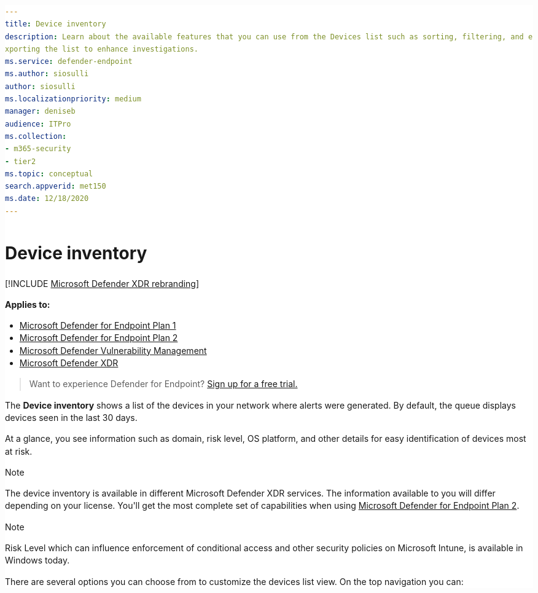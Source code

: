```yaml
---
title: Device inventory
description: Learn about the available features that you can use from the Devices list such as sorting, filtering, and exporting the list to enhance investigations.
ms.service: defender-endpoint
ms.author: siosulli
author: siosulli
ms.localizationpriority: medium
manager: deniseb
audience: ITPro
ms.collection: 
- m365-security
- tier2
ms.topic: conceptual
search.appverid: met150
ms.date: 12/18/2020
---
```


# Device inventory

[!INCLUDE [Microsoft Defender XDR rebranding](../../includes/microsoft-defender.md)]

**Applies to:**

- [Microsoft Defender for Endpoint Plan 1](https://go.microsoft.com/fwlink/p/?linkid=2154037)
- [Microsoft Defender for Endpoint Plan 2](https://go.microsoft.com/fwlink/p/?linkid=2154037)
- [Microsoft Defender Vulnerability Management](https://go.microsoft.com/fwlink/?linkid=2229011)
- [Microsoft Defender XDR](https://go.microsoft.com/fwlink/?linkid=2118804)

> Want to experience Defender for Endpoint? [Sign up for a free trial.](https://signup.microsoft.com/create-account/signup?products=7f379fee-c4f9-4278-b0a1-e4c8c2fcdf7e&ru=https://aka.ms/MDEp2OpenTrial?ocid=docs-wdatp-machinesview-abovefoldlink)

The **Device inventory** shows a list of the devices in your network where alerts were generated. By default, the queue displays devices seen in the last 30 days.

At a glance, you see information such as domain, risk level, OS platform, and other details for easy identification of devices most at risk.

> [!NOTE]
> The device inventory is available in different Microsoft Defender XDR services. The information available to you will differ depending on your license. You'll get the most complete set of capabilities when using [Microsoft Defender for Endpoint Plan 2](https://go.microsoft.com/fwlink/p/?linkid=2154037).

> [!NOTE]
> Risk Level which can influence enforcement of conditional access and other security policies on Microsoft Intune, is available in Windows today.

There are several options you can choose from to customize the devices list view. On the top navigation you can:
